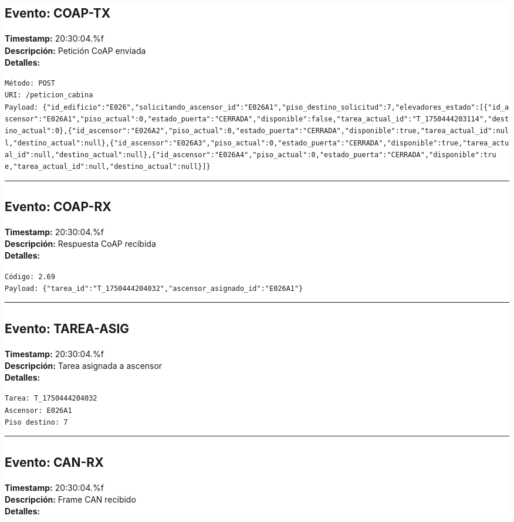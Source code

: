 
## Evento: COAP-TX

**Timestamp:** 20:30:04.%f  
**Descripción:** Petición CoAP enviada  
**Detalles:**

```
Método: POST
URI: /peticion_cabina
Payload: {"id_edificio":"E026","solicitando_ascensor_id":"E026A1","piso_destino_solicitud":7,"elevadores_estado":[{"id_ascensor":"E026A1","piso_actual":0,"estado_puerta":"CERRADA","disponible":false,"tarea_actual_id":"T_1750444203114","destino_actual":0},{"id_ascensor":"E026A2","piso_actual":0,"estado_puerta":"CERRADA","disponible":true,"tarea_actual_id":null,"destino_actual":null},{"id_ascensor":"E026A3","piso_actual":0,"estado_puerta":"CERRADA","disponible":true,"tarea_actual_id":null,"destino_actual":null},{"id_ascensor":"E026A4","piso_actual":0,"estado_puerta":"CERRADA","disponible":true,"tarea_actual_id":null,"destino_actual":null}]}
```

---

## Evento: COAP-RX

**Timestamp:** 20:30:04.%f  
**Descripción:** Respuesta CoAP recibida  
**Detalles:**

```
Código: 2.69
Payload: {"tarea_id":"T_1750444204032","ascensor_asignado_id":"E026A1"}
```

---

## Evento: TAREA-ASIG

**Timestamp:** 20:30:04.%f  
**Descripción:** Tarea asignada a ascensor  
**Detalles:**

```
Tarea: T_1750444204032
Ascensor: E026A1
Piso destino: 7
```

---

## Evento: CAN-RX

**Timestamp:** 20:30:04.%f  
**Descripción:** Frame CAN recibido  
**Detalles:**
